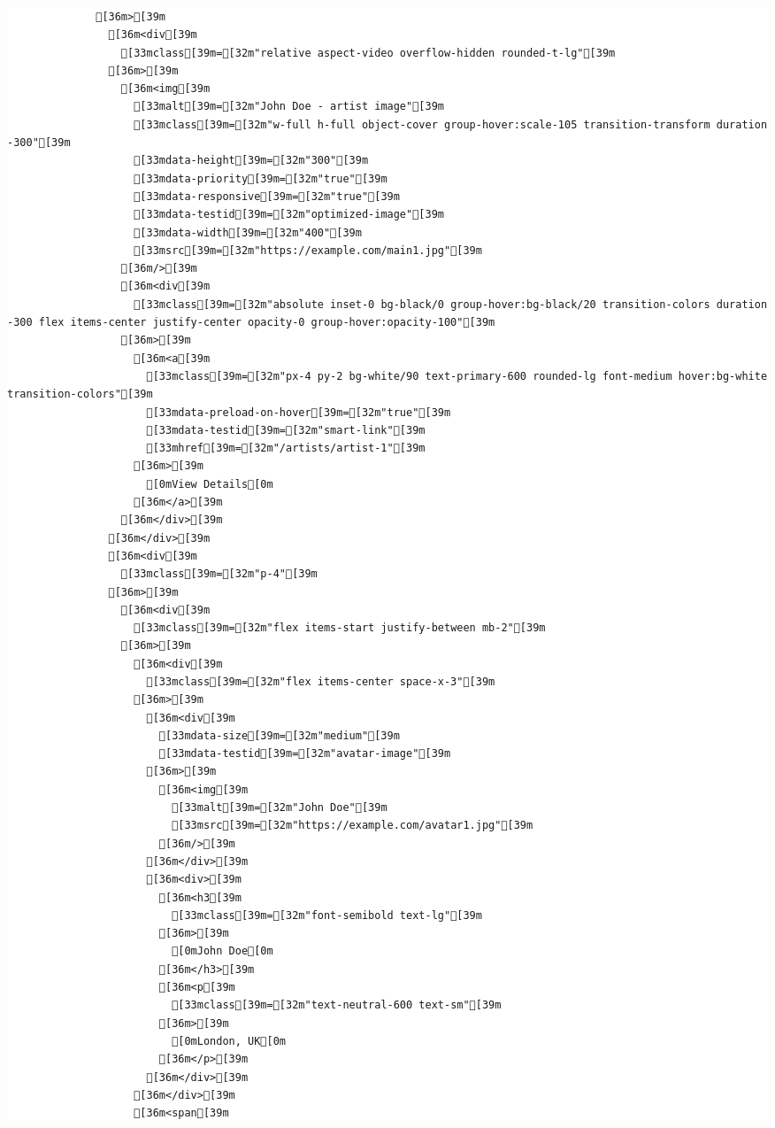                   [36m>[39m
                    [36m<div[39m
                      [33mclass[39m=[32m"relative aspect-video overflow-hidden rounded-t-lg"[39m
                    [36m>[39m
                      [36m<img[39m
                        [33malt[39m=[32m"John Doe - artist image"[39m
                        [33mclass[39m=[32m"w-full h-full object-cover group-hover:scale-105 transition-transform duration-300"[39m
                        [33mdata-height[39m=[32m"300"[39m
                        [33mdata-priority[39m=[32m"true"[39m
                        [33mdata-responsive[39m=[32m"true"[39m
                        [33mdata-testid[39m=[32m"optimized-image"[39m
                        [33mdata-width[39m=[32m"400"[39m
                        [33msrc[39m=[32m"https://example.com/main1.jpg"[39m
                      [36m/>[39m
                      [36m<div[39m
                        [33mclass[39m=[32m"absolute inset-0 bg-black/0 group-hover:bg-black/20 transition-colors duration-300 flex items-center justify-center opacity-0 group-hover:opacity-100"[39m
                      [36m>[39m
                        [36m<a[39m
                          [33mclass[39m=[32m"px-4 py-2 bg-white/90 text-primary-600 rounded-lg font-medium hover:bg-white transition-colors"[39m
                          [33mdata-preload-on-hover[39m=[32m"true"[39m
                          [33mdata-testid[39m=[32m"smart-link"[39m
                          [33mhref[39m=[32m"/artists/artist-1"[39m
                        [36m>[39m
                          [0mView Details[0m
                        [36m</a>[39m
                      [36m</div>[39m
                    [36m</div>[39m
                    [36m<div[39m
                      [33mclass[39m=[32m"p-4"[39m
                    [36m>[39m
                      [36m<div[39m
                        [33mclass[39m=[32m"flex items-start justify-between mb-2"[39m
                      [36m>[39m
                        [36m<div[39m
                          [33mclass[39m=[32m"flex items-center space-x-3"[39m
                        [36m>[39m
                          [36m<div[39m
                            [33mdata-size[39m=[32m"medium"[39m
                            [33mdata-testid[39m=[32m"avatar-image"[39m
                          [36m>[39m
                            [36m<img[39m
                              [33malt[39m=[32m"John Doe"[39m
                              [33msrc[39m=[32m"https://example.com/avatar1.jpg"[39m
                            [36m/>[39m
                          [36m</div>[39m
                          [36m<div>[39m
                            [36m<h3[39m
                              [33mclass[39m=[32m"font-semibold text-lg"[39m
                            [36m>[39m
                              [0mJohn Doe[0m
                            [36m</h3>[39m
                            [36m<p[39m
                              [33mclass[39m=[32m"text-neutral-600 text-sm"[39m
                            [36m>[39m
                              [0mLondon, UK[0m
                            [36m</p>[39m
                          [36m</div>[39m
                        [36m</div>[39m
                        [36m<span[39m